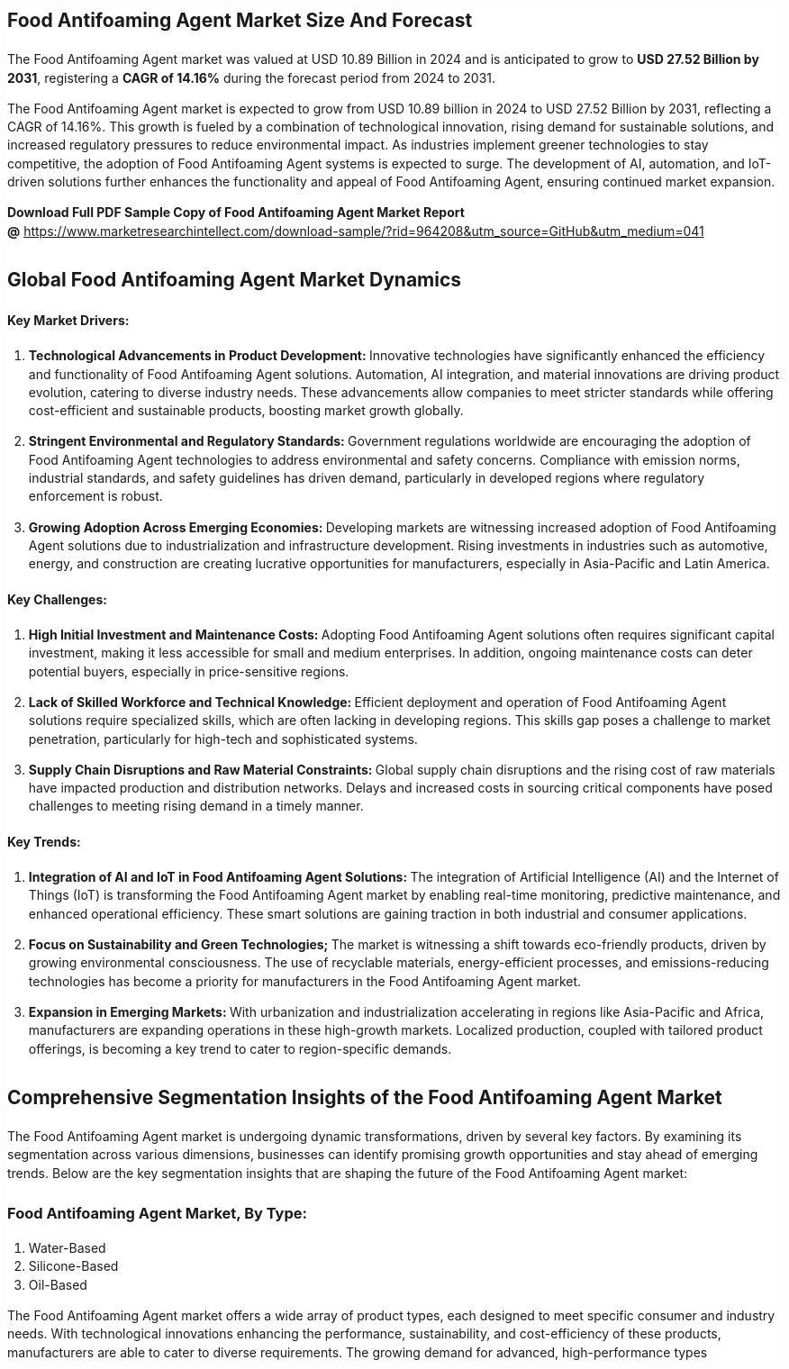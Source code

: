 <h2>Food Antifoaming Agent Market Size And Forecast</h2><p>The Food Antifoaming Agent market was valued at USD 10.89 Billion in 2024 and is anticipated to grow to <strong>USD 27.52 Billion by 2031</strong>, registering a <strong>CAGR of 14.16%</strong> during the forecast period from 2024 to 2031.</p><p>The Food Antifoaming Agent market is expected to grow from USD 10.89 billion in 2024 to USD 27.52 Billion by 2031, reflecting a CAGR of 14.16%. This growth is fueled by a combination of technological innovation, rising demand for sustainable solutions, and increased regulatory pressures to reduce environmental impact. As industries implement greener technologies to stay competitive, the adoption of Food Antifoaming Agent systems is expected to surge. The development of AI, automation, and IoT-driven solutions further enhances the functionality and appeal of Food Antifoaming Agent, ensuring continued market expansion.</p><p><strong>Download Full PDF Sample Copy of Food Antifoaming Agent Market Report @</strong>&nbsp;<a href="https://www.marketresearchintellect.com/download-sample/?rid=964208&amp;utm_source=GitHub&amp;utm_medium=041">https://www.marketresearchintellect.com/download-sample/?rid=964208&amp;utm_source=GitHub&amp;utm_medium=041</a></p><h2>Global Food Antifoaming Agent Market Dynamics</h2><h4><strong>Key Market Drivers:</strong></h4><ol><li><p><strong>Technological Advancements in Product Development:&nbsp;</strong>Innovative technologies have significantly enhanced the efficiency and functionality of Food Antifoaming Agent solutions. Automation, AI integration, and material innovations are driving product evolution, catering to diverse industry needs. These advancements allow companies to meet stricter standards while offering cost-efficient and sustainable products, boosting market growth globally.</p></li><li><p><strong>Stringent Environmental and Regulatory Standards:&nbsp;</strong>Government regulations worldwide are encouraging the adoption of Food Antifoaming Agent technologies to address environmental and safety concerns. Compliance with emission norms, industrial standards, and safety guidelines has driven demand, particularly in developed regions where regulatory enforcement is robust.</p></li><li><p><strong>Growing Adoption Across Emerging Economies:&nbsp;</strong>Developing markets are witnessing increased adoption of Food Antifoaming Agent solutions due to industrialization and infrastructure development. Rising investments in industries such as automotive, energy, and construction are creating lucrative opportunities for manufacturers, especially in Asia-Pacific and Latin America.</p></li></ol><h4><strong>Key Challenges:</strong></h4><ol><li><p><strong>High Initial Investment and Maintenance Costs:&nbsp;</strong>Adopting Food Antifoaming Agent solutions often requires significant capital investment, making it less accessible for small and medium enterprises. In addition, ongoing maintenance costs can deter potential buyers, especially in price-sensitive regions.</p></li><li><p><strong>Lack of Skilled Workforce and Technical Knowledge:&nbsp;</strong>Efficient deployment and operation of Food Antifoaming Agent solutions require specialized skills, which are often lacking in developing regions. This skills gap poses a challenge to market penetration, particularly for high-tech and sophisticated systems.</p></li><li><p><strong>Supply Chain Disruptions and Raw Material Constraints:&nbsp;</strong>Global supply chain disruptions and the rising cost of raw materials have impacted production and distribution networks. Delays and increased costs in sourcing critical components have posed challenges to meeting rising demand in a timely manner.</p></li></ol><h4><strong>Key Trends:</strong></h4><ol><li><p><strong>Integration of AI and IoT in Food Antifoaming Agent Solutions:&nbsp;</strong>The integration of Artificial Intelligence (AI) and the Internet of Things (IoT) is transforming the Food Antifoaming Agent market by enabling real-time monitoring, predictive maintenance, and enhanced operational efficiency. These smart solutions are gaining traction in both industrial and consumer applications.</p></li><li><p><strong>Focus on Sustainability and Green Technologies;&nbsp;</strong>The market is witnessing a shift towards eco-friendly products, driven by growing environmental consciousness. The use of recyclable materials, energy-efficient processes, and emissions-reducing technologies has become a priority for manufacturers in the Food Antifoaming Agent market.</p></li><li><p><strong>Expansion in Emerging Markets:&nbsp;</strong>With urbanization and industrialization accelerating in regions like Asia-Pacific and Africa, manufacturers are expanding operations in these high-growth markets. Localized production, coupled with tailored product offerings, is becoming a key trend to cater to region-specific demands.</p></li></ol><div class="article-main__content" data-test-id="publishing-text-block"><h2>Comprehensive Segmentation Insights of the Food Antifoaming Agent Market</h2><p>The Food Antifoaming Agent market is undergoing dynamic transformations, driven by several key factors. By examining its segmentation across various dimensions, businesses can identify promising growth opportunities and stay ahead of emerging trends. Below are the key segmentation insights that are shaping the future of the Food Antifoaming Agent market:</p><h3><strong>Food Antifoaming Agent Market, By Type:<br /></strong></h3><ol><li>Water-Based<li> Silicone-Based<li> Oil-Based</li></ol><p>The Food Antifoaming Agent market offers a wide array of product types, each designed to meet specific consumer and industry needs. With technological innovations enhancing the performance, sustainability, and cost-efficiency of these products, manufacturers are able to cater to diverse requirements. The growing demand for advanced, high-performance types
